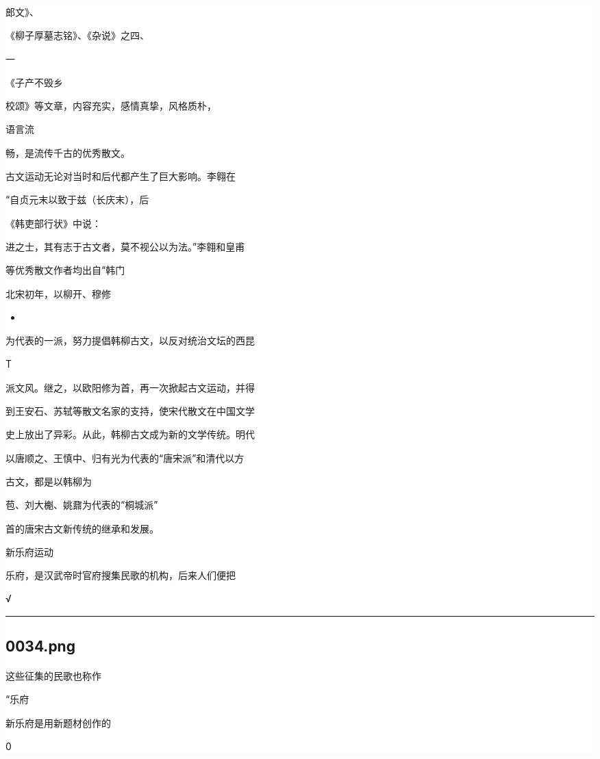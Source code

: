 郎文》、

《柳子厚墓志铭》、《杂说》之四、

一

《子产不毁乡

校颂》等文章，内容充实，感情真挚，风格质朴，

语言流

畅，是流传千古的优秀散文。

古文运动无论对当时和后代都产生了巨大影响。李翱在

“自贞元末以致于兹（长庆末），后

《韩吏部行状》中说：

进之士，其有志于古文者，莫不视公以为法。”李翱和皇甫

等优秀散文作者均出自“韩门

北宋初年，以柳开、穆修

*

为代表的一派，努力提倡韩柳古文，以反对统治文坛的西昆

T

派文风。继之，以欧阳修为首，再一次掀起古文运动，并得

到王安石、苏轼等散文名家的支持，使宋代散文在中国文学

史上放出了异彩。从此，韩柳古文成为新的文学传统。明代

以唐顺之、王慎中、归有光为代表的“唐宋派”和清代以方

古文，都是以韩柳为

苞、刘大櫆、姚鼐为代表的“桐城派”

首的唐宋古文新传统的继承和发展。

新乐府运动

乐府，是汉武帝时官府搜集民歌的机构，后来人们便把

√

---

## 0034.png

这些征集的民歌也称作

“乐府

新乐府是用新题材创作的

0
